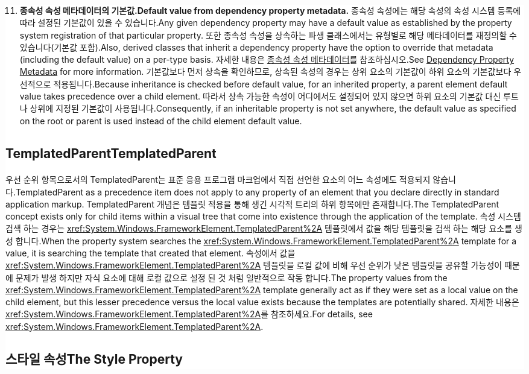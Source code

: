 11. <span data-ttu-id="f94c7-156">**종속성 속성 메타데이터의 기본값.**</span><span class="sxs-lookup"><span data-stu-id="f94c7-156">**Default value from dependency property metadata.**</span></span> <span data-ttu-id="f94c7-157">종속성 속성에는 해당 속성의 속성 시스템 등록에 따라 설정된 기본값이 있을 수 있습니다.</span><span class="sxs-lookup"><span data-stu-id="f94c7-157">Any given dependency property may have a default value as established by the property system registration of that particular property.</span></span> <span data-ttu-id="f94c7-158">또한 종속성 속성을 상속하는 파생 클래스에서는 유형별로 해당 메타데이터를 재정의할 수 있습니다(기본값 포함).</span><span class="sxs-lookup"><span data-stu-id="f94c7-158">Also, derived classes that inherit a dependency property have the option to override that metadata (including the default value) on a per-type basis.</span></span> <span data-ttu-id="f94c7-159">자세한 내용은 [종속성 속성 메타데이터](../../../../docs/framework/wpf/advanced/dependency-property-metadata.md)를 참조하십시오.</span><span class="sxs-lookup"><span data-stu-id="f94c7-159">See [Dependency Property Metadata](../../../../docs/framework/wpf/advanced/dependency-property-metadata.md) for more information.</span></span> <span data-ttu-id="f94c7-160">기본값보다 먼저 상속을 확인하므로, 상속된 속성의 경우는 상위 요소의 기본값이 하위 요소의 기본값보다 우선적으로 적용됩니다.</span><span class="sxs-lookup"><span data-stu-id="f94c7-160">Because inheritance is checked before default value, for an inherited property, a parent element default value takes precedence over a child element.</span></span>  <span data-ttu-id="f94c7-161">따라서 상속 가능한 속성이 어디에서도 설정되어 있지 않으면 하위 요소의 기본값 대신 루트나 상위에 지정된 기본값이 사용됩니다.</span><span class="sxs-lookup"><span data-stu-id="f94c7-161">Consequently, if an inheritable property is not set anywhere, the default value as specified on the root or parent is used instead of the child element default value.</span></span>  
  
<a name="templatedparent"></a>   
## <a name="templatedparent"></a><span data-ttu-id="f94c7-162">TemplatedParent</span><span class="sxs-lookup"><span data-stu-id="f94c7-162">TemplatedParent</span></span>  
 <span data-ttu-id="f94c7-163">우선 순위 항목으로서의 TemplatedParent는 표준 응용 프로그램 마크업에서 직접 선언한 요소의 어느 속성에도 적용되지 않습니다.</span><span class="sxs-lookup"><span data-stu-id="f94c7-163">TemplatedParent as a precedence item does not apply to any property of an element that you declare directly in standard application markup.</span></span> <span data-ttu-id="f94c7-164">TemplatedParent 개념은 템플릿 적용을 통해 생긴 시각적 트리의 하위 항목에만 존재합니다.</span><span class="sxs-lookup"><span data-stu-id="f94c7-164">The TemplatedParent concept exists only for child items within a visual tree that come into existence through the application of the template.</span></span> <span data-ttu-id="f94c7-165">속성 시스템 검색 하는 경우는 <xref:System.Windows.FrameworkElement.TemplatedParent%2A> 템플릿에서 값을 해당 템플릿을 검색 하는 해당 요소를 생성 합니다.</span><span class="sxs-lookup"><span data-stu-id="f94c7-165">When the property system searches the <xref:System.Windows.FrameworkElement.TemplatedParent%2A> template for a value, it is searching the template that created that element.</span></span> <span data-ttu-id="f94c7-166">속성에서 값을 <xref:System.Windows.FrameworkElement.TemplatedParent%2A> 템플릿을 로컬 값에 비해 우선 순위가 낮은 템플릿을 공유할 가능성이 때문에 문제가 발생 하지만 자식 요소에 대해 로컬 값으로 설정 된 것 처럼 일반적으로 작동 합니다.</span><span class="sxs-lookup"><span data-stu-id="f94c7-166">The property values from the <xref:System.Windows.FrameworkElement.TemplatedParent%2A> template generally act as if they were set as a local value on the child element, but this lesser precedence versus the local value exists because the templates are potentially shared.</span></span> <span data-ttu-id="f94c7-167">자세한 내용은 <xref:System.Windows.FrameworkElement.TemplatedParent%2A>를 참조하세요.</span><span class="sxs-lookup"><span data-stu-id="f94c7-167">For details, see <xref:System.Windows.FrameworkElement.TemplatedParent%2A>.</span></span>  
  
<a name="style_property"></a>   
## <a name="the-style-property"></a><span data-ttu-id="f94c7-168">스타일 속성</span><span class="sxs-lookup"><span data-stu-id="f94c7-168">The Style Property</span></span>  